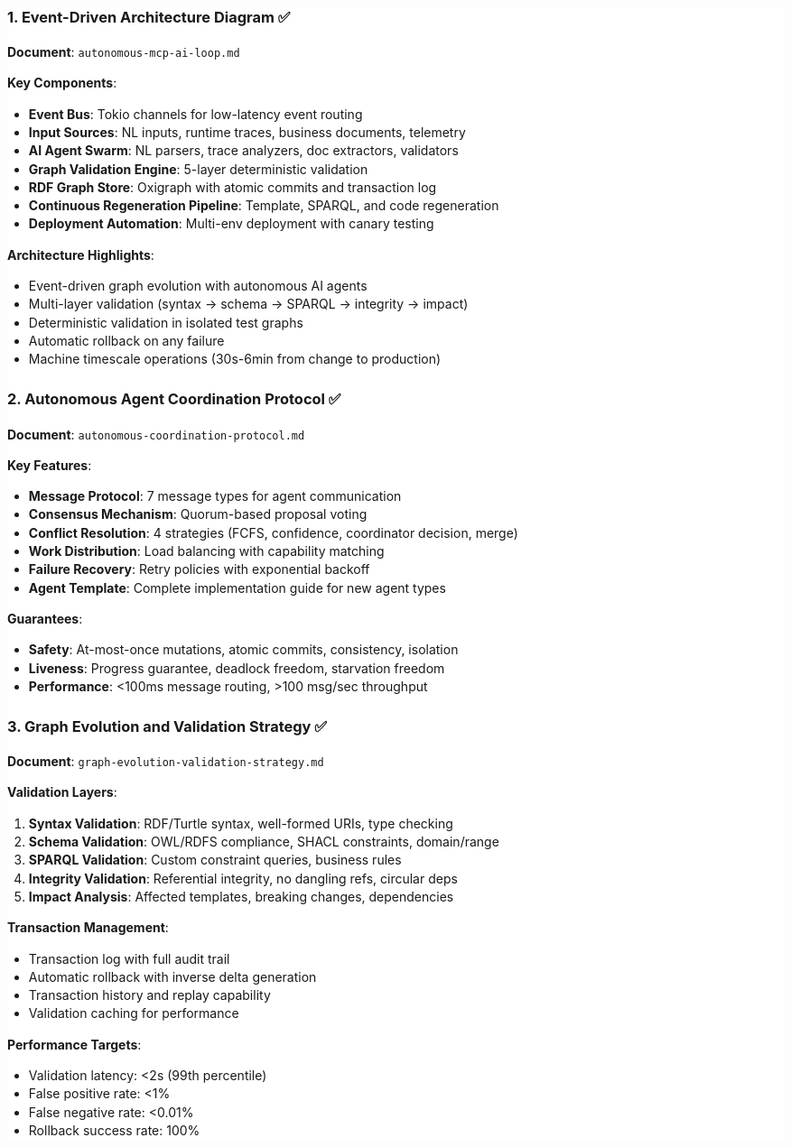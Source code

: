 ### 1. Event-Driven Architecture Diagram ✅
**Document**: `autonomous-mcp-ai-loop.md`

**Key Components**:
- **Event Bus**: Tokio channels for low-latency event routing
- **Input Sources**: NL inputs, runtime traces, business documents, telemetry
- **AI Agent Swarm**: NL parsers, trace analyzers, doc extractors, validators
- **Graph Validation Engine**: 5-layer deterministic validation
- **RDF Graph Store**: Oxigraph with atomic commits and transaction log
- **Continuous Regeneration Pipeline**: Template, SPARQL, and code regeneration
- **Deployment Automation**: Multi-env deployment with canary testing

**Architecture Highlights**:
- Event-driven graph evolution with autonomous AI agents
- Multi-layer validation (syntax → schema → SPARQL → integrity → impact)
- Deterministic validation in isolated test graphs
- Automatic rollback on any failure
- Machine timescale operations (30s-6min from change to production)

### 2. Autonomous Agent Coordination Protocol ✅
**Document**: `autonomous-coordination-protocol.md`

**Key Features**:
- **Message Protocol**: 7 message types for agent communication
- **Consensus Mechanism**: Quorum-based proposal voting
- **Conflict Resolution**: 4 strategies (FCFS, confidence, coordinator decision, merge)
- **Work Distribution**: Load balancing with capability matching
- **Failure Recovery**: Retry policies with exponential backoff
- **Agent Template**: Complete implementation guide for new agent types

**Guarantees**:
- **Safety**: At-most-once mutations, atomic commits, consistency, isolation
- **Liveness**: Progress guarantee, deadlock freedom, starvation freedom
- **Performance**: <100ms message routing, >100 msg/sec throughput

### 3. Graph Evolution and Validation Strategy ✅
**Document**: `graph-evolution-validation-strategy.md`

**Validation Layers**:
1. **Syntax Validation**: RDF/Turtle syntax, well-formed URIs, type checking
2. **Schema Validation**: OWL/RDFS compliance, SHACL constraints, domain/range
3. **SPARQL Validation**: Custom constraint queries, business rules
4. **Integrity Validation**: Referential integrity, no dangling refs, circular deps
5. **Impact Analysis**: Affected templates, breaking changes, dependencies

**Transaction Management**:
- Transaction log with full audit trail
- Automatic rollback with inverse delta generation
- Transaction history and replay capability
- Validation caching for performance

**Performance Targets**:
- Validation latency: <2s (99th percentile)
- False positive rate: <1%
- False negative rate: <0.01%
- Rollback success rate: 100%
